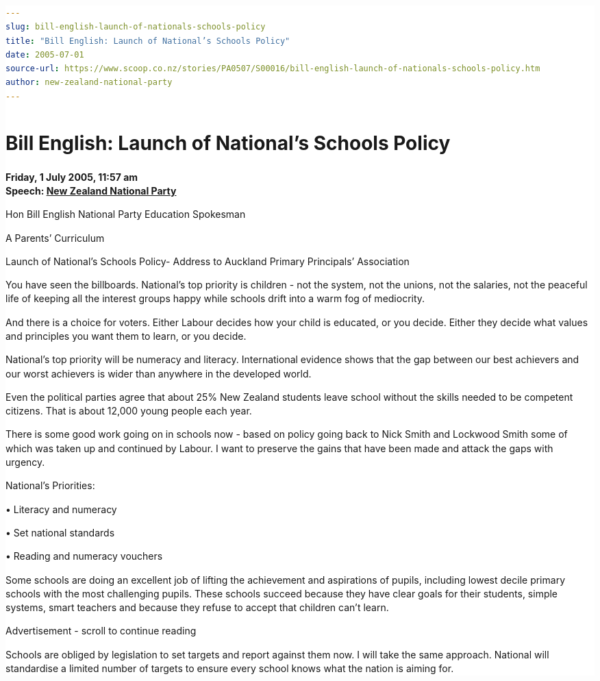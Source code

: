 ```yaml
---
slug: bill-english-launch-of-nationals-schools-policy
title: "Bill English: Launch of National’s Schools Policy"
date: 2005-07-01
source-url: https://www.scoop.co.nz/stories/PA0507/S00016/bill-english-launch-of-nationals-schools-policy.htm
author: new-zealand-national-party
---
```

Bill English: Launch of National’s Schools Policy
=================================================

**Friday, 1 July 2005, 11:57 am**  
**Speech: [New Zealand National Party](https://info.scoop.co.nz/New_Zealand_National_Party)**

  
Hon Bill English National Party Education Spokesman

  
A Parents’ Curriculum

Launch of National’s Schools Policy- Address to Auckland Primary Principals’ Association

You have seen the billboards. National’s top priority is children - not the system, not the unions, not the salaries, not the peaceful life of keeping all the interest groups happy while schools drift into a warm fog of mediocrity.

And there is a choice for voters. Either Labour decides how your child is educated, or you decide. Either they decide what values and principles you want them to learn, or you decide.

National’s top priority will be numeracy and literacy. International evidence shows that the gap between our best achievers and our worst achievers is wider than anywhere in the developed world.

Even the political parties agree that about 25% New Zealand students leave school without the skills needed to be competent citizens. That is about 12,000 young people each year.

There is some good work going on in schools now - based on policy going back to Nick Smith and Lockwood Smith some of which was taken up and continued by Labour. I want to preserve the gains that have been made and attack the gaps with urgency.

National’s Priorities:

• Literacy and numeracy

• Set national standards

• Reading and numeracy vouchers

Some schools are doing an excellent job of lifting the achievement and aspirations of pupils, including lowest decile primary schools with the most challenging pupils. These schools succeed because they have clear goals for their students, simple systems, smart teachers and because they refuse to accept that children can’t learn.

Advertisement - scroll to continue reading





Schools are obliged by legislation to set targets and report against them now. I will take the same approach. National will standardise a limited number of targets to ensure every school knows what the nation is aiming for.
